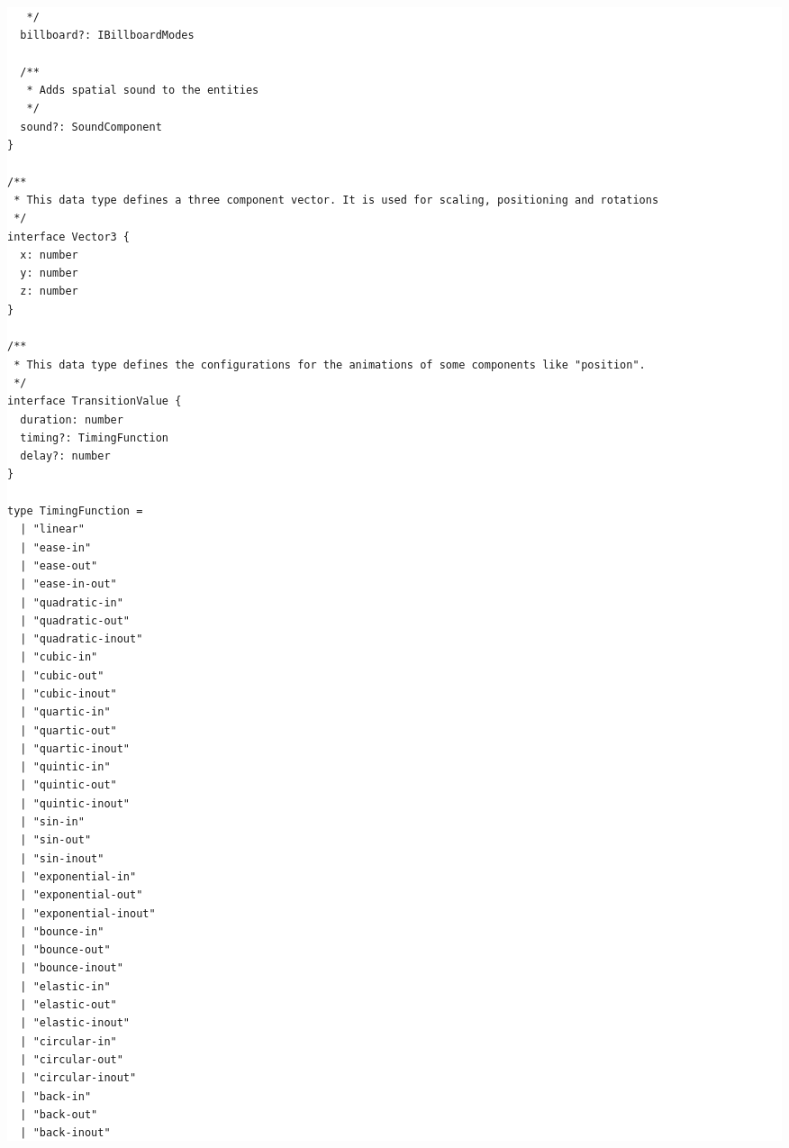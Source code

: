 ```tsx
   */
  billboard?: IBillboardModes

  /**
   * Adds spatial sound to the entities
   */
  sound?: SoundComponent
}

/**
 * This data type defines a three component vector. It is used for scaling, positioning and rotations
 */
interface Vector3 {
  x: number
  y: number
  z: number
}

/**
 * This data type defines the configurations for the animations of some components like "position".
 */
interface TransitionValue {
  duration: number
  timing?: TimingFunction
  delay?: number
}

type TimingFunction =
  | "linear"
  | "ease-in"
  | "ease-out"
  | "ease-in-out"
  | "quadratic-in"
  | "quadratic-out"
  | "quadratic-inout"
  | "cubic-in"
  | "cubic-out"
  | "cubic-inout"
  | "quartic-in"
  | "quartic-out"
  | "quartic-inout"
  | "quintic-in"
  | "quintic-out"
  | "quintic-inout"
  | "sin-in"
  | "sin-out"
  | "sin-inout"
  | "exponential-in"
  | "exponential-out"
  | "exponential-inout"
  | "bounce-in"
  | "bounce-out"
  | "bounce-inout"
  | "elastic-in"
  | "elastic-out"
  | "elastic-inout"
  | "circular-in"
  | "circular-out"
  | "circular-inout"
  | "back-in"
  | "back-out"
  | "back-inout"
```